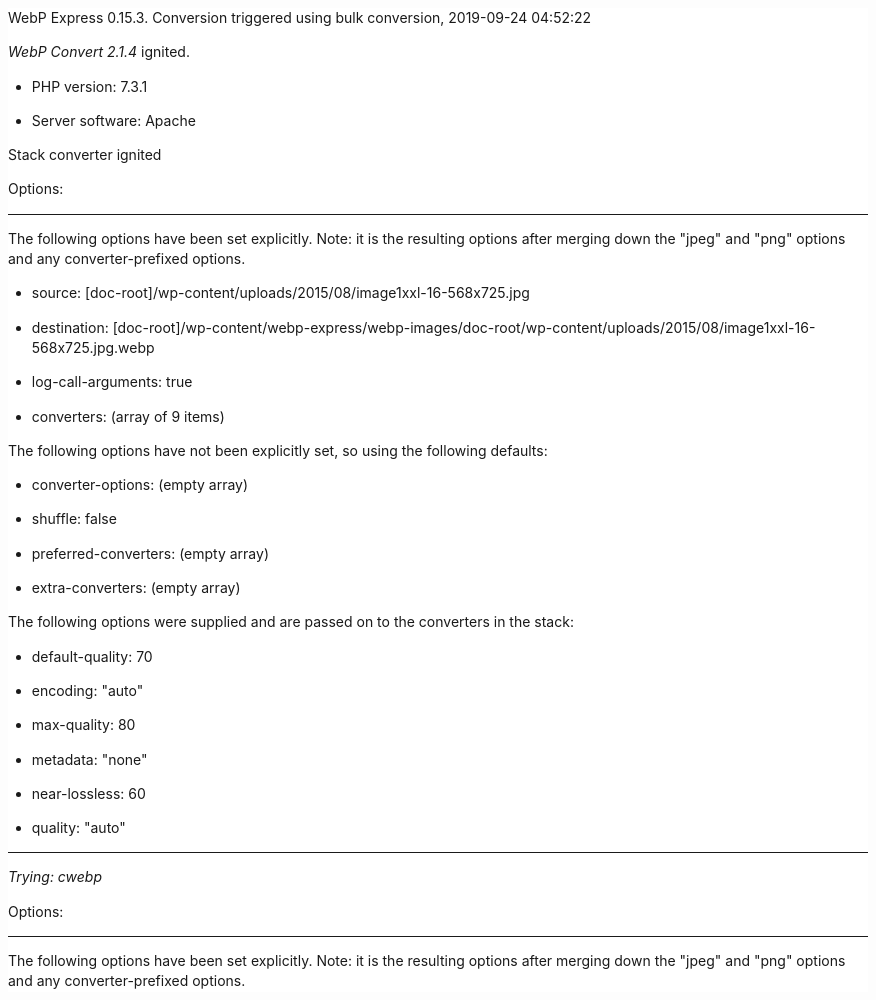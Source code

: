WebP Express 0.15.3. Conversion triggered using bulk conversion, 2019-09-24 04:52:22


*WebP Convert 2.1.4*  ignited.

- PHP version: 7.3.1

- Server software: Apache


Stack converter ignited


Options:

------------

The following options have been set explicitly. Note: it is the resulting options after merging down the "jpeg" and "png" options and any converter-prefixed options.

- source: [doc-root]/wp-content/uploads/2015/08/image1xxl-16-568x725.jpg

- destination: [doc-root]/wp-content/webp-express/webp-images/doc-root/wp-content/uploads/2015/08/image1xxl-16-568x725.jpg.webp

- log-call-arguments: true

- converters: (array of 9 items)


The following options have not been explicitly set, so using the following defaults:

- converter-options: (empty array)

- shuffle: false

- preferred-converters: (empty array)

- extra-converters: (empty array)


The following options were supplied and are passed on to the converters in the stack:

- default-quality: 70

- encoding: "auto"

- max-quality: 80

- metadata: "none"

- near-lossless: 60

- quality: "auto"

------------



*Trying: cwebp* 


Options:

------------

The following options have been set explicitly. Note: it is the resulting options after merging down the "jpeg" and "png" options and any converter-prefixed options.

